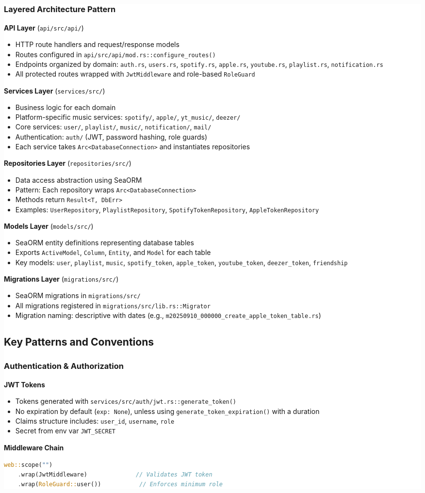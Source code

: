 ### Layered Architecture Pattern

**API Layer** (`api/src/api/`)

- HTTP route handlers and request/response models
- Routes configured in `api/src/api/mod.rs::configure_routes()`
- Endpoints organized by domain: `auth.rs`, `users.rs`, `spotify.rs`, `apple.rs`, `youtube.rs`, `playlist.rs`, `notification.rs`
- All protected routes wrapped with `JwtMiddleware` and role-based `RoleGuard`

**Services Layer** (`services/src/`)

- Business logic for each domain
- Platform-specific music services: `spotify/`, `apple/`, `yt_music/`, `deezer/`
- Core services: `user/`, `playlist/`, `music/`, `notification/`, `mail/`
- Authentication: `auth/` (JWT, password hashing, role guards)
- Each service takes `Arc<DatabaseConnection>` and instantiates repositories

**Repositories Layer** (`repositories/src/`)

- Data access abstraction using SeaORM
- Pattern: Each repository wraps `Arc<DatabaseConnection>`
- Methods return `Result<T, DbErr>`
- Examples: `UserRepository`, `PlaylistRepository`, `SpotifyTokenRepository`, `AppleTokenRepository`

**Models Layer** (`models/src/`)

- SeaORM entity definitions representing database tables
- Exports `ActiveModel`, `Column`, `Entity`, and `Model` for each table
- Key models: `user`, `playlist`, `music`, `spotify_token`, `apple_token`, `youtube_token`, `deezer_token`, `friendship`

**Migrations Layer** (`migrations/src/`)

- SeaORM migrations in `migrations/src/`
- All migrations registered in `migrations/src/lib.rs::Migrator`
- Migration naming: descriptive with dates (e.g., `m20250910_000000_create_apple_token_table.rs`)

## Key Patterns and Conventions

### Authentication & Authorization

**JWT Tokens**

- Tokens generated with `services/src/auth/jwt.rs::generate_token()`
- No expiration by default (`exp: None`), unless using `generate_token_expiration()` with a duration
- Claims structure includes: `user_id`, `username`, `role`
- Secret from env var `JWT_SECRET`

**Middleware Chain**

```rust
web::scope("")
    .wrap(JwtMiddleware)              // Validates JWT token
    .wrap(RoleGuard::user())           // Enforces minimum role
```
